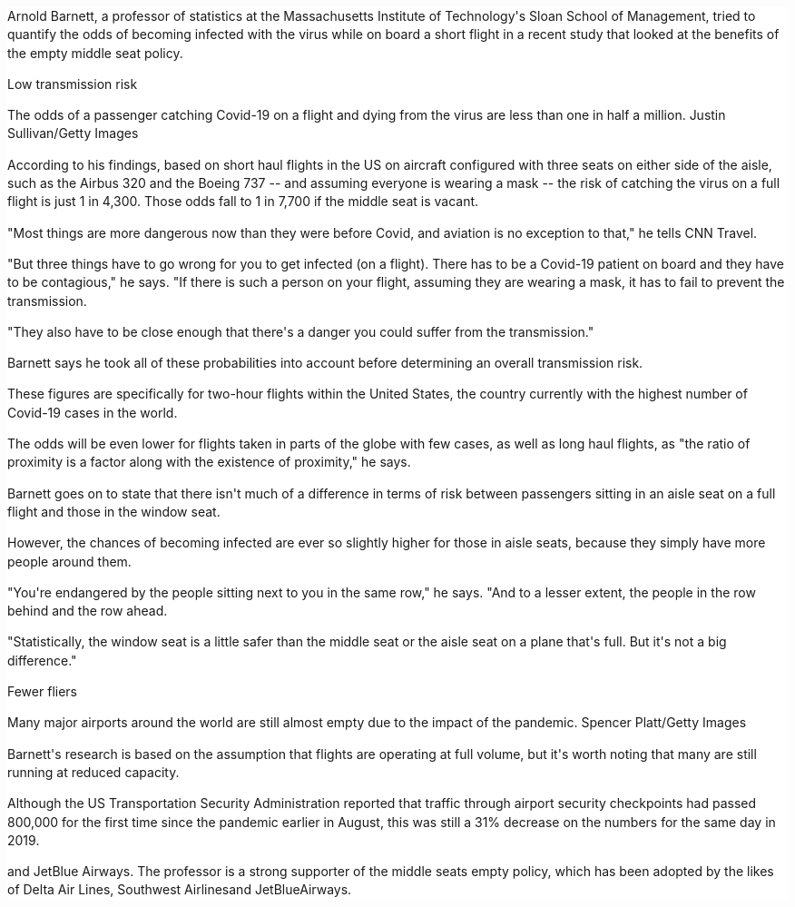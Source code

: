 Arnold Barnett, a professor of statistics at the Massachusetts Institute of Technology's Sloan School of Management, tried to quantify the odds of becoming infected with the virus while on board a short flight in a recent study that looked at the benefits of the empty middle seat policy.

Low transmission risk

The odds of a passenger catching Covid-19 on a flight and dying from the virus are less than one in half a million. Justin Sullivan/Getty Images

According to his findings, based on short haul flights in the US on aircraft configured with three seats on either side of the aisle, such as the Airbus 320 and the Boeing 737 -- and assuming everyone is wearing a mask -- the risk of catching the virus on a full flight is just 1 in 4,300. Those odds fall to 1 in 7,700 if the middle seat is vacant.

"Most things are more dangerous now than they were before Covid, and aviation is no exception to that," he tells CNN Travel.

"But three things have to go wrong for you to get infected (on a flight). There has to be a Covid-19 patient on board and they have to be contagious," he says. "If there is such a person on your flight, assuming they are wearing a mask, it has to fail to prevent the transmission.

"They also have to be close enough that there's a danger you could suffer from the transmission."

Barnett says he took all of these probabilities into account before determining an overall transmission risk.

These figures are specifically for two-hour flights within the United States, the country currently with the highest number of Covid-19 cases in the world.

The odds will be even lower for flights taken in parts of the globe with few cases, as well as long haul flights, as "the ratio of proximity is a factor along with the existence of proximity," he says.

Barnett goes on to state that there isn't much of a difference in terms of risk between passengers sitting in an aisle seat on a full flight and those in the window seat.

However, the chances of becoming infected are ever so slightly higher for those in aisle seats, because they simply have more people around them.

"You're endangered by the people sitting next to you in the same row," he says. "And to a lesser extent, the people in the row behind and the row ahead.

"Statistically, the window seat is a little safer than the middle seat or the aisle seat on a plane that's full. But it's not a big difference."

Fewer fliers

Many major airports around the world are still almost empty due to the impact of the pandemic. Spencer Platt/Getty Images

Barnett's research is based on the assumption that flights are operating at full volume, but it's worth noting that many are still running at reduced capacity.

Although the US Transportation Security Administration reported that traffic through airport security checkpoints had passed 800,000 for the first time since the pandemic earlier in August, this was still a 31% decrease on the numbers for the same day in 2019.

and JetBlue Airways. The professor is a strong supporter of the middle seats empty policy, which has been adopted by the likes of Delta Air Lines, Southwest Airlinesand JetBlueAirways.
